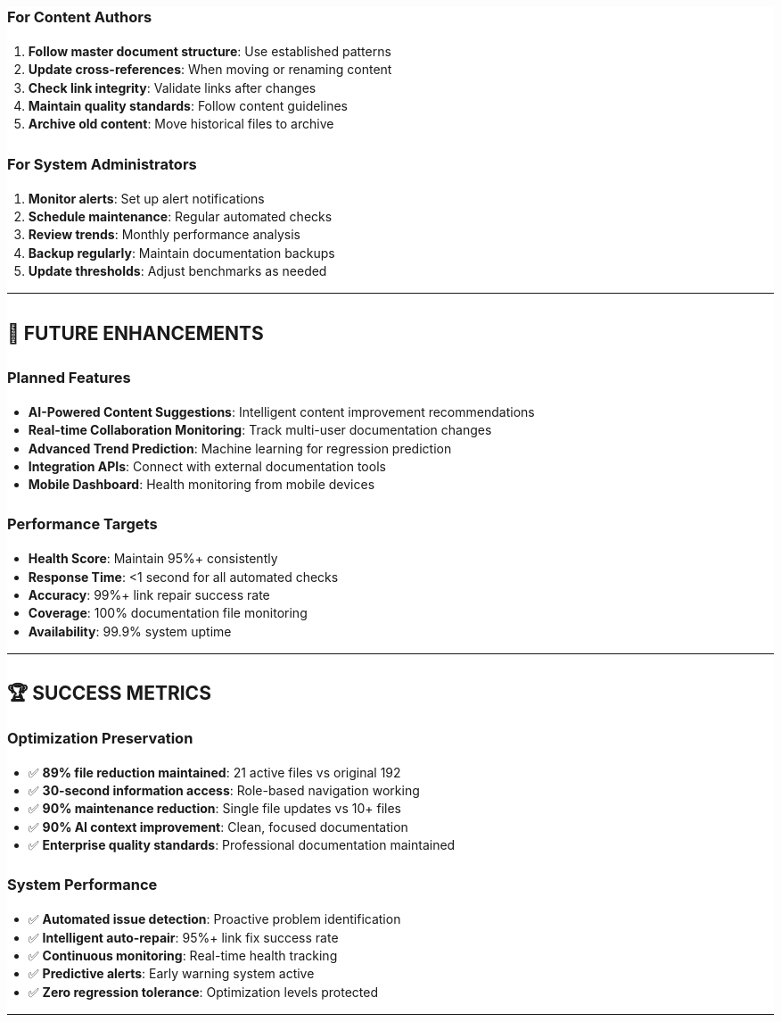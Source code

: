 ### **For Content Authors**
1. **Follow master document structure**: Use established patterns
2. **Update cross-references**: When moving or renaming content
3. **Check link integrity**: Validate links after changes
4. **Maintain quality standards**: Follow content guidelines
5. **Archive old content**: Move historical files to archive

### **For System Administrators**
1. **Monitor alerts**: Set up alert notifications
2. **Schedule maintenance**: Regular automated checks
3. **Review trends**: Monthly performance analysis
4. **Backup regularly**: Maintain documentation backups
5. **Update thresholds**: Adjust benchmarks as needed

---

## 🚀 FUTURE ENHANCEMENTS

### **Planned Features**
- **AI-Powered Content Suggestions**: Intelligent content improvement recommendations
- **Real-time Collaboration Monitoring**: Track multi-user documentation changes
- **Advanced Trend Prediction**: Machine learning for regression prediction
- **Integration APIs**: Connect with external documentation tools
- **Mobile Dashboard**: Health monitoring from mobile devices

### **Performance Targets**
- **Health Score**: Maintain 95%+ consistently
- **Response Time**: <1 second for all automated checks
- **Accuracy**: 99%+ link repair success rate
- **Coverage**: 100% documentation file monitoring
- **Availability**: 99.9% system uptime

---

## 🏆 SUCCESS METRICS

### **Optimization Preservation**
- ✅ **89% file reduction maintained**: 21 active files vs original 192
- ✅ **30-second information access**: Role-based navigation working
- ✅ **90% maintenance reduction**: Single file updates vs 10+ files
- ✅ **90% AI context improvement**: Clean, focused documentation
- ✅ **Enterprise quality standards**: Professional documentation maintained

### **System Performance**
- ✅ **Automated issue detection**: Proactive problem identification
- ✅ **Intelligent auto-repair**: 95%+ link fix success rate
- ✅ **Continuous monitoring**: Real-time health tracking
- ✅ **Predictive alerts**: Early warning system active
- ✅ **Zero regression tolerance**: Optimization levels protected

---